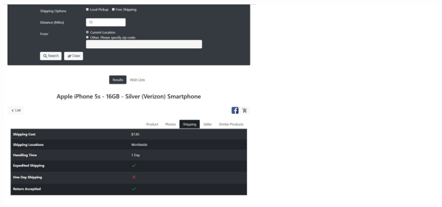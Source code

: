 <img src="https://github.com/joekang95/Web-Technologies/blob/master/HW8/ScreenShot/ScreenShot6.jpg" alt="6" width="500"/>
